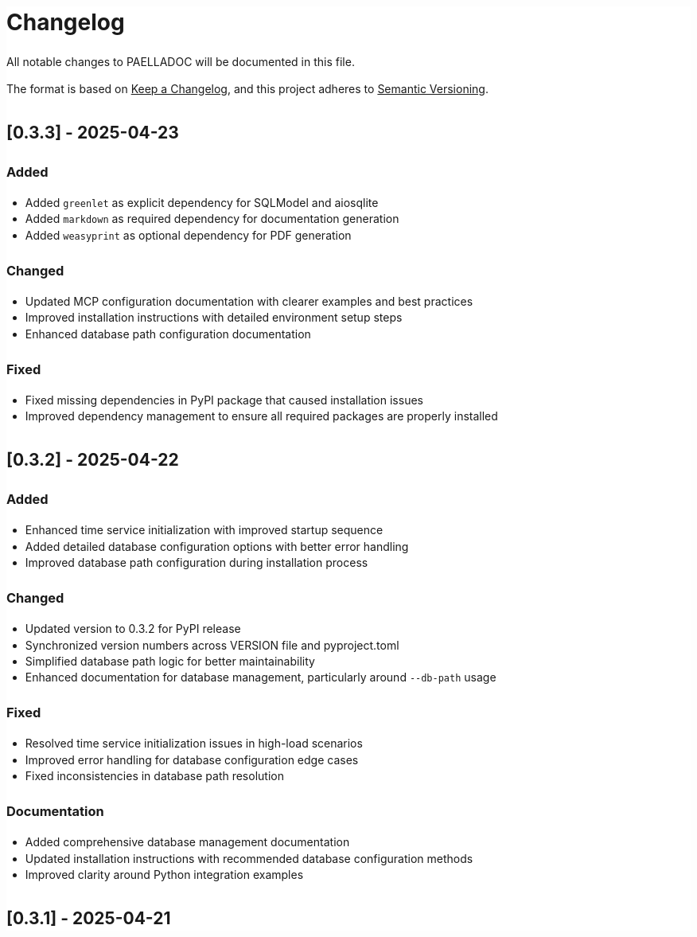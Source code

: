 # Changelog
All notable changes to PAELLADOC will be documented in this file.

The format is based on [Keep a Changelog](https://keepachangelog.com/en/1.0.0/),
and this project adheres to [Semantic Versioning](https://semver.org/spec/v2.0.0.html).

## [0.3.3] - 2025-04-23

### Added
- Added `greenlet` as explicit dependency for SQLModel and aiosqlite
- Added `markdown` as required dependency for documentation generation
- Added `weasyprint` as optional dependency for PDF generation

### Changed
- Updated MCP configuration documentation with clearer examples and best practices
- Improved installation instructions with detailed environment setup steps
- Enhanced database path configuration documentation

### Fixed
- Fixed missing dependencies in PyPI package that caused installation issues
- Improved dependency management to ensure all required packages are properly installed

## [0.3.2] - 2025-04-22

### Added
- Enhanced time service initialization with improved startup sequence
- Added detailed database configuration options with better error handling
- Improved database path configuration during installation process

### Changed
- Updated version to 0.3.2 for PyPI release
- Synchronized version numbers across VERSION file and pyproject.toml
- Simplified database path logic for better maintainability
- Enhanced documentation for database management, particularly around `--db-path` usage

### Fixed
- Resolved time service initialization issues in high-load scenarios
- Improved error handling for database configuration edge cases
- Fixed inconsistencies in database path resolution

### Documentation
- Added comprehensive database management documentation
- Updated installation instructions with recommended database configuration methods
- Improved clarity around Python integration examples

## [0.3.1] - 2025-04-21
